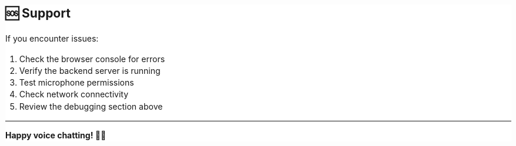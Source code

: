 ## 🆘 Support

If you encounter issues:
1. Check the browser console for errors
2. Verify the backend server is running
3. Test microphone permissions
4. Check network connectivity
5. Review the debugging section above

---

**Happy voice chatting! 🎤✨** 